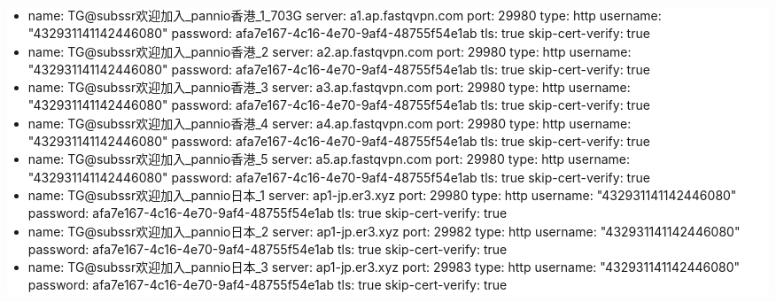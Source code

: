   - name: TG@subssr欢迎加入_pannio香港_1_703G
    server: a1.ap.fastqvpn.com
    port: 29980
    type: http
    username: "432931141142446080"
    password: afa7e167-4c16-4e70-9af4-48755f54e1ab
    tls: true
    skip-cert-verify: true
  - name: TG@subssr欢迎加入_pannio香港_2
    server: a2.ap.fastqvpn.com
    port: 29980
    type: http
    username: "432931141142446080"
    password: afa7e167-4c16-4e70-9af4-48755f54e1ab
    tls: true
    skip-cert-verify: true
  - name: TG@subssr欢迎加入_pannio香港_3
    server: a3.ap.fastqvpn.com
    port: 29980
    type: http
    username: "432931141142446080"
    password: afa7e167-4c16-4e70-9af4-48755f54e1ab
    tls: true
    skip-cert-verify: true
  - name: TG@subssr欢迎加入_pannio香港_4
    server: a4.ap.fastqvpn.com
    port: 29980
    type: http
    username: "432931141142446080"
    password: afa7e167-4c16-4e70-9af4-48755f54e1ab
    tls: true
    skip-cert-verify: true
  - name: TG@subssr欢迎加入_pannio香港_5
    server: a5.ap.fastqvpn.com
    port: 29980
    type: http
    username: "432931141142446080"
    password: afa7e167-4c16-4e70-9af4-48755f54e1ab
    tls: true
    skip-cert-verify: true
  - name: TG@subssr欢迎加入_pannio日本_1
    server: ap1-jp.er3.xyz
    port: 29980
    type: http
    username: "432931141142446080"
    password: afa7e167-4c16-4e70-9af4-48755f54e1ab
    tls: true
    skip-cert-verify: true
  - name: TG@subssr欢迎加入_pannio日本_2
    server: ap1-jp.er3.xyz
    port: 29982
    type: http
    username: "432931141142446080"
    password: afa7e167-4c16-4e70-9af4-48755f54e1ab
    tls: true
    skip-cert-verify: true
  - name: TG@subssr欢迎加入_pannio日本_3
    server: ap1-jp.er3.xyz
    port: 29983
    type: http
    username: "432931141142446080"
    password: afa7e167-4c16-4e70-9af4-48755f54e1ab
    tls: true
    skip-cert-verify: true